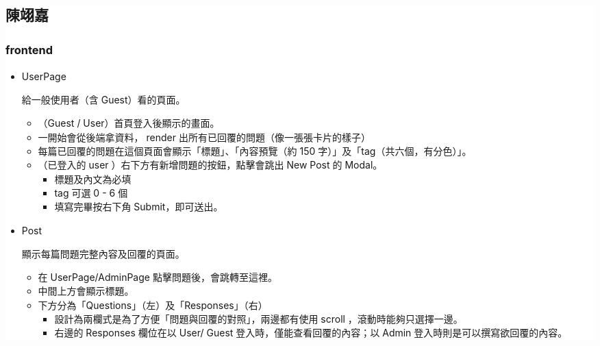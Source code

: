 ## 陳翊嘉

### frontend

- UserPage

  給一般使用者（含 Guest）看的頁面。

    - （Guest / User）首頁登入後顯示的畫面。
    - 一開始會從後端拿資料， render 出所有已回覆的問題（像一張張卡片的樣子）
    - 每篇已回覆的問題在這個頁面會顯示「標題」、「內容預覽（約 150 字）」及「tag（共六個，有分色）」。
    - （已登入的 user ）右下方有新增問題的按鈕，點擊會跳出 New Post 的 Modal。
        - 標題及內文為必填
        - tag 可選 0 - 6 個
        - 填寫完畢按右下角 Submit，即可送出。

- Post

  顯示每篇問題完整內容及回覆的頁面。

    - 在 UserPage/AdminPage 點擊問題後，會跳轉至這裡。
    - 中間上方會顯示標題。
    - 下方分為「Questions」（左）及「Responses」（右）
        - 設計為兩欄式是為了方便「問題與回覆的對照」，兩邊都有使用 scroll ，滾動時能夠只選擇一邊。
        - 右邊的 Responses 欄位在以 User/ Guest 登入時，僅能查看回覆的內容；以 Admin 登入時則是可以撰寫欲回覆的內容。